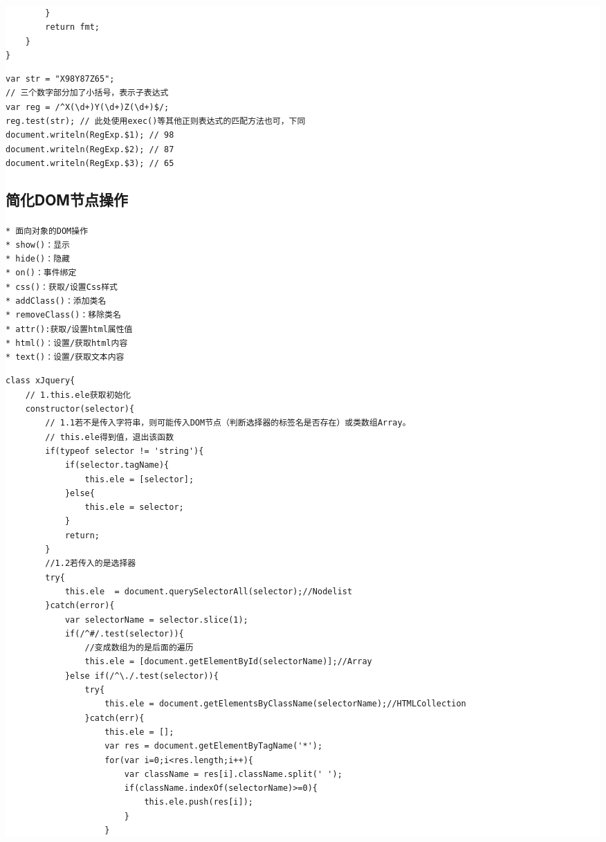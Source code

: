 ```
        }
        return fmt;
    }
}
```

```
var str = "X98Y87Z65";
// 三个数字部分加了小括号，表示子表达式
var reg = /^X(\d+)Y(\d+)Z(\d+)$/;
reg.test(str); // 此处使用exec()等其他正则表达式的匹配方法也可，下同
document.writeln(RegExp.$1); // 98
document.writeln(RegExp.$2); // 87
document.writeln(RegExp.$3); // 65
```
## 简化DOM节点操作

```
* 面向对象的DOM操作
* show()：显示
* hide()：隐藏
* on()：事件绑定
* css()：获取/设置Css样式
* addClass()：添加类名
* removeClass()：移除类名
* attr():获取/设置html属性值
* html()：设置/获取html内容
* text()：设置/获取文本内容
```



	class xJquery{
		// 1.this.ele获取初始化
		constructor(selector){
			// 1.1若不是传入字符串，则可能传入DOM节点（判断选择器的标签名是否存在）或类数组Array。
			// this.ele得到值，退出该函数
			if(typeof selector != 'string'){
				if(selector.tagName){
					this.ele = [selector];
				}else{
					this.ele = selector;
				}
	    		return;
			}
			//1.2若传入的是选择器
	        try{
	            this.ele  = document.querySelectorAll(selector);//Nodelist
	        }catch(error){
	            var selectorName = selector.slice(1);
	            if(/^#/.test(selector)){
	                //变成数组为的是后面的遍历
	                this.ele = [document.getElementById(selectorName)];//Array
	            }else if(/^\./.test(selector)){
	                try{
	                    this.ele = document.getElementsByClassName(selectorName);//HTMLCollection
	                }catch(err){
	                    this.ele = [];
	                    var res = document.getElementByTagName('*');
	                    for(var i=0;i<res.length;i++){
	                        var className = res[i].className.split(' ');
	                        if(className.indexOf(selectorName)>=0){
	                            this.ele.push(res[i]);
	                        }
	                    }